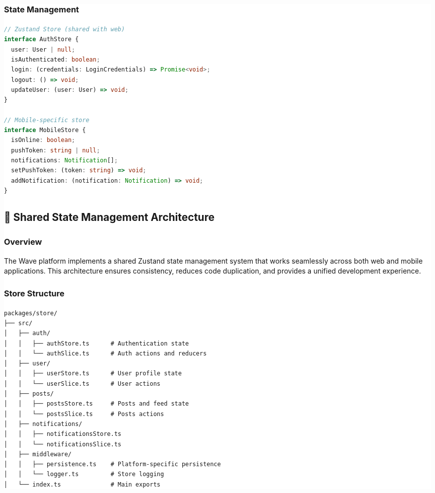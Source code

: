 ### State Management

```typescript
// Zustand Store (shared with web)
interface AuthStore {
  user: User | null;
  isAuthenticated: boolean;
  login: (credentials: LoginCredentials) => Promise<void>;
  logout: () => void;
  updateUser: (user: User) => void;
}

// Mobile-specific store
interface MobileStore {
  isOnline: boolean;
  pushToken: string | null;
  notifications: Notification[];
  setPushToken: (token: string) => void;
  addNotification: (notification: Notification) => void;
}
```

## 🔄 Shared State Management Architecture

### Overview

The Wave platform implements a shared Zustand state management system that works seamlessly across both web and mobile applications. This architecture ensures consistency, reduces code duplication, and provides a unified development experience.

### Store Structure

```
packages/store/
├── src/
│   ├── auth/
│   │   ├── authStore.ts      # Authentication state
│   │   └── authSlice.ts      # Auth actions and reducers
│   ├── user/
│   │   ├── userStore.ts      # User profile state
│   │   └── userSlice.ts      # User actions
│   ├── posts/
│   │   ├── postsStore.ts     # Posts and feed state
│   │   └── postsSlice.ts     # Posts actions
│   ├── notifications/
│   │   ├── notificationsStore.ts
│   │   └── notificationsSlice.ts
│   ├── middleware/
│   │   ├── persistence.ts    # Platform-specific persistence
│   │   └── logger.ts         # Store logging
│   └── index.ts              # Main exports
```
